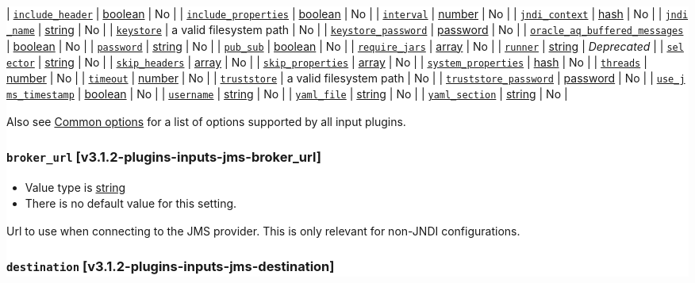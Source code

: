 | [`include_header`](v3-1-2-plugins-inputs-jms.md#v3.1.2-plugins-inputs-jms-include_header) | [boolean](/lsr/value-types.md#boolean) | No |
| [`include_properties`](v3-1-2-plugins-inputs-jms.md#v3.1.2-plugins-inputs-jms-include_properties) | [boolean](/lsr/value-types.md#boolean) | No |
| [`interval`](v3-1-2-plugins-inputs-jms.md#v3.1.2-plugins-inputs-jms-interval) | [number](/lsr/value-types.md#number) | No |
| [`jndi_context`](v3-1-2-plugins-inputs-jms.md#v3.1.2-plugins-inputs-jms-jndi_context) | [hash](/lsr/value-types.md#hash) | No |
| [`jndi_name`](v3-1-2-plugins-inputs-jms.md#v3.1.2-plugins-inputs-jms-jndi_name) | [string](/lsr/value-types.md#string) | No |
| [`keystore`](v3-1-2-plugins-inputs-jms.md#v3.1.2-plugins-inputs-jms-keystore) | a valid filesystem path | No |
| [`keystore_password`](v3-1-2-plugins-inputs-jms.md#v3.1.2-plugins-inputs-jms-keystore_password) | [password](/lsr/value-types.md#password) | No |
| [`oracle_aq_buffered_messages`](v3-1-2-plugins-inputs-jms.md#v3.1.2-plugins-inputs-jms-oracle_aq_buffered_messages) | [boolean](/lsr/value-types.md#boolean) | No |
| [`password`](v3-1-2-plugins-inputs-jms.md#v3.1.2-plugins-inputs-jms-password) | [string](/lsr/value-types.md#string) | No |
| [`pub_sub`](v3-1-2-plugins-inputs-jms.md#v3.1.2-plugins-inputs-jms-pub_sub) | [boolean](/lsr/value-types.md#boolean) | No |
| [`require_jars`](v3-1-2-plugins-inputs-jms.md#v3.1.2-plugins-inputs-jms-require_jars) | [array](/lsr/value-types.md#array) | No |
| [`runner`](v3-1-2-plugins-inputs-jms.md#v3.1.2-plugins-inputs-jms-runner) | [string](/lsr/value-types.md#string) | *Deprecated* |
| [`selector`](v3-1-2-plugins-inputs-jms.md#v3.1.2-plugins-inputs-jms-selector) | [string](/lsr/value-types.md#string) | No |
| [`skip_headers`](v3-1-2-plugins-inputs-jms.md#v3.1.2-plugins-inputs-jms-skip_headers) | [array](/lsr/value-types.md#array) | No |
| [`skip_properties`](v3-1-2-plugins-inputs-jms.md#v3.1.2-plugins-inputs-jms-skip_properties) | [array](/lsr/value-types.md#array) | No |
| [`system_properties`](v3-1-2-plugins-inputs-jms.md#v3.1.2-plugins-inputs-jms-system_properties) | [hash](/lsr/value-types.md#hash) | No |
| [`threads`](v3-1-2-plugins-inputs-jms.md#v3.1.2-plugins-inputs-jms-threads) | [number](/lsr/value-types.md#number) | No |
| [`timeout`](v3-1-2-plugins-inputs-jms.md#v3.1.2-plugins-inputs-jms-timeout) | [number](/lsr/value-types.md#number) | No |
| [`truststore`](v3-1-2-plugins-inputs-jms.md#v3.1.2-plugins-inputs-jms-truststore) | a valid filesystem path | No |
| [`truststore_password`](v3-1-2-plugins-inputs-jms.md#v3.1.2-plugins-inputs-jms-truststore_password) | [password](/lsr/value-types.md#password) | No |
| [`use_jms_timestamp`](v3-1-2-plugins-inputs-jms.md#v3.1.2-plugins-inputs-jms-use_jms_timestamp) | [boolean](/lsr/value-types.md#boolean) | No |
| [`username`](v3-1-2-plugins-inputs-jms.md#v3.1.2-plugins-inputs-jms-username) | [string](/lsr/value-types.md#string) | No |
| [`yaml_file`](v3-1-2-plugins-inputs-jms.md#v3.1.2-plugins-inputs-jms-yaml_file) | [string](/lsr/value-types.md#string) | No |
| [`yaml_section`](v3-1-2-plugins-inputs-jms.md#v3.1.2-plugins-inputs-jms-yaml_section) | [string](/lsr/value-types.md#string) | No |

Also see [Common options](v3-1-2-plugins-inputs-jms.md#v3.1.2-plugins-inputs-jms-common-options) for a list of options supported by all input plugins.

### `broker_url` [v3.1.2-plugins-inputs-jms-broker_url]

* Value type is [string](/lsr/value-types.md#string)
* There is no default value for this setting.

Url to use when connecting to the JMS provider. This is only relevant for non-JNDI configurations.

### `destination` [v3.1.2-plugins-inputs-jms-destination]
